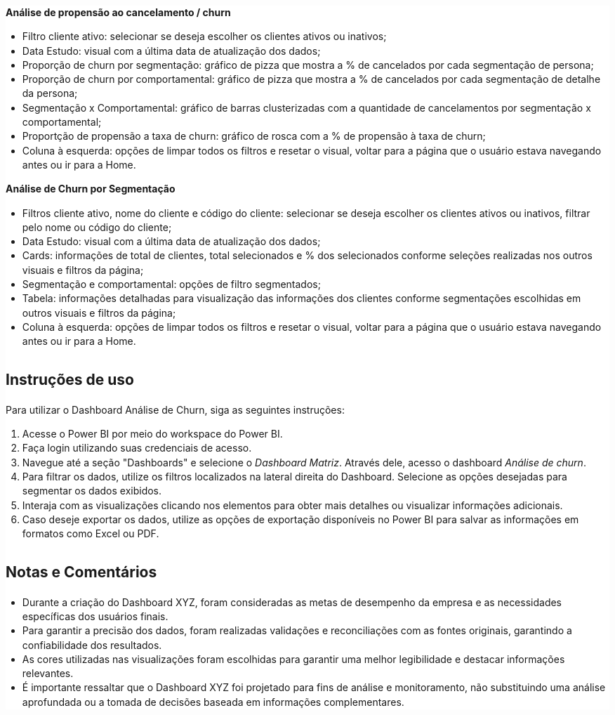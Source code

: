**Análise de propensão ao cancelamento / churn**

- Filtro cliente ativo: selecionar se deseja escolher os clientes ativos ou inativos;
- Data Estudo: visual com a última data de atualização dos dados;
- Proporção de churn por segmentação: gráfico de pizza que mostra a % de cancelados por cada segmentação de persona;
- Proporção de churn por comportamental: gráfico de pizza que mostra a % de cancelados por cada segmentação de detalhe da persona;
- Segmentação x Comportamental: gráfico de barras clusterizadas com a quantidade de cancelamentos por segmentação x comportamental;
- Proportção de propensão a taxa de churn: gráfico de rosca com a % de propensão à taxa de churn;
- Coluna à esquerda: opções de limpar todos os filtros e resetar o visual, voltar para a página que o usuário estava navegando antes ou ir para a Home.

**Análise de Churn por Segmentação**

- Filtros cliente ativo, nome do cliente e código do cliente: selecionar se deseja escolher os clientes ativos ou inativos, filtrar pelo nome ou código do cliente;
- Data Estudo: visual com a última data de atualização dos dados;
- Cards: informações de total de clientes, total selecionados e % dos selecionados conforme seleções realizadas nos outros visuais e filtros da página;
- Segmentação e comportamental: opções de filtro segmentados;
- Tabela: informações detalhadas para visualização das informações dos clientes conforme segmentações escolhidas em outros visuais e filtros da página;
- Coluna à esquerda: opções de limpar todos os filtros e resetar o visual, voltar para a página que o usuário estava navegando antes ou ir para a Home.

## Instruções de uso
Para utilizar o Dashboard Análise de Churn, siga as seguintes instruções:

1. Acesse o Power BI por meio do workspace do Power BI.
2. Faça login utilizando suas credenciais de acesso.
3. Navegue até a seção "Dashboards" e selecione o *Dashboard Matriz*. Através dele, acesso o dashboard *Análise de churn*.
4. Para filtrar os dados, utilize os filtros localizados na lateral direita do Dashboard. Selecione as opções desejadas para segmentar os dados exibidos.
5. Interaja com as visualizações clicando nos elementos para obter mais detalhes ou visualizar informações adicionais.
6. Caso deseje exportar os dados, utilize as opções de exportação disponíveis no Power BI para salvar as informações em formatos como Excel ou PDF.

## Notas e Comentários

- Durante a criação do Dashboard XYZ, foram consideradas as metas de desempenho da empresa e as necessidades específicas dos usuários finais.
- Para garantir a precisão dos dados, foram realizadas validações e reconciliações com as fontes originais, garantindo a confiabilidade dos resultados.
- As cores utilizadas nas visualizações foram escolhidas para garantir uma melhor legibilidade e destacar informações relevantes.
- É importante ressaltar que o Dashboard XYZ foi projetado para fins de análise e monitoramento, não substituindo uma análise aprofundada ou a tomada de decisões baseada em informações complementares.